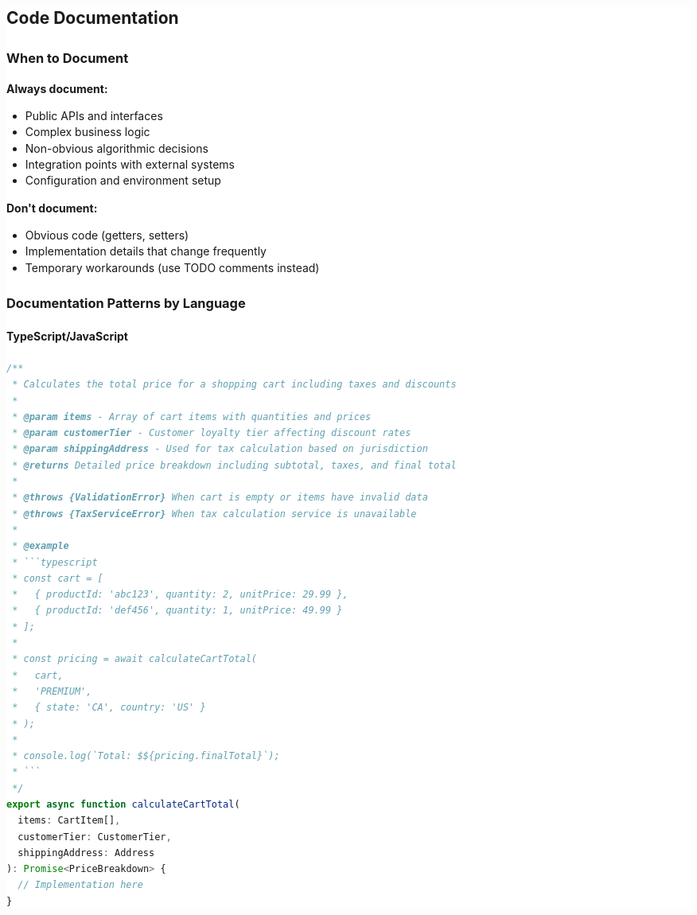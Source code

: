 ## Code Documentation

### When to Document
**Always document:**
- Public APIs and interfaces
- Complex business logic
- Non-obvious algorithmic decisions
- Integration points with external systems
- Configuration and environment setup

**Don't document:**
- Obvious code (getters, setters)
- Implementation details that change frequently
- Temporary workarounds (use TODO comments instead)

### Documentation Patterns by Language

#### TypeScript/JavaScript
```typescript
/**
 * Calculates the total price for a shopping cart including taxes and discounts
 * 
 * @param items - Array of cart items with quantities and prices
 * @param customerTier - Customer loyalty tier affecting discount rates
 * @param shippingAddress - Used for tax calculation based on jurisdiction
 * @returns Detailed price breakdown including subtotal, taxes, and final total
 * 
 * @throws {ValidationError} When cart is empty or items have invalid data
 * @throws {TaxServiceError} When tax calculation service is unavailable
 * 
 * @example
 * ```typescript
 * const cart = [
 *   { productId: 'abc123', quantity: 2, unitPrice: 29.99 },
 *   { productId: 'def456', quantity: 1, unitPrice: 49.99 }
 * ];
 * 
 * const pricing = await calculateCartTotal(
 *   cart, 
 *   'PREMIUM', 
 *   { state: 'CA', country: 'US' }
 * );
 * 
 * console.log(`Total: $${pricing.finalTotal}`);
 * ```
 */
export async function calculateCartTotal(
  items: CartItem[],
  customerTier: CustomerTier,
  shippingAddress: Address
): Promise<PriceBreakdown> {
  // Implementation here
}
```
